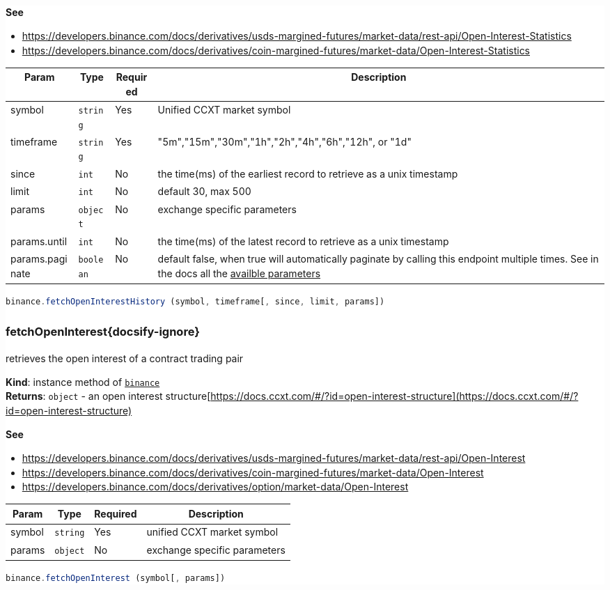 **See**

- https://developers.binance.com/docs/derivatives/usds-margined-futures/market-data/rest-api/Open-Interest-Statistics
- https://developers.binance.com/docs/derivatives/coin-margined-futures/market-data/Open-Interest-Statistics


| Param | Type | Required | Description |
| --- | --- | --- | --- |
| symbol | <code>string</code> | Yes | Unified CCXT market symbol |
| timeframe | <code>string</code> | Yes | "5m","15m","30m","1h","2h","4h","6h","12h", or "1d" |
| since | <code>int</code> | No | the time(ms) of the earliest record to retrieve as a unix timestamp |
| limit | <code>int</code> | No | default 30, max 500 |
| params | <code>object</code> | No | exchange specific parameters |
| params.until | <code>int</code> | No | the time(ms) of the latest record to retrieve as a unix timestamp |
| params.paginate | <code>boolean</code> | No | default false, when true will automatically paginate by calling this endpoint multiple times. See in the docs all the [availble parameters](https://github.com/ccxt/ccxt/wiki/Manual#pagination-params) |


```javascript
binance.fetchOpenInterestHistory (symbol, timeframe[, since, limit, params])
```


<a name="fetchOpenInterest" id="fetchopeninterest"></a>

### fetchOpenInterest{docsify-ignore}
retrieves the open interest of a contract trading pair

**Kind**: instance method of [<code>binance</code>](#binance)  
**Returns**: <code>object</code> - an open interest structure[https://docs.ccxt.com/#/?id=open-interest-structure](https://docs.ccxt.com/#/?id=open-interest-structure)

**See**

- https://developers.binance.com/docs/derivatives/usds-margined-futures/market-data/rest-api/Open-Interest
- https://developers.binance.com/docs/derivatives/coin-margined-futures/market-data/Open-Interest
- https://developers.binance.com/docs/derivatives/option/market-data/Open-Interest


| Param | Type | Required | Description |
| --- | --- | --- | --- |
| symbol | <code>string</code> | Yes | unified CCXT market symbol |
| params | <code>object</code> | No | exchange specific parameters |


```javascript
binance.fetchOpenInterest (symbol[, params])
```


<a name="fetchMyLiquidations" id="fetchmyliquidations"></a>
